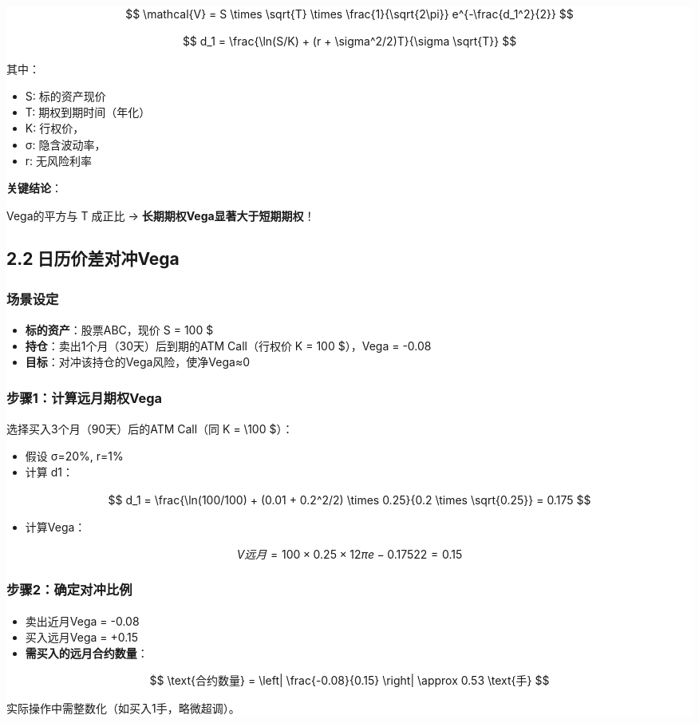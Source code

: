 $$
\mathcal{V} = S \times \sqrt{T} \times \frac{1}{\sqrt{2\pi}} e^{-\frac{d_1^2}{2}}
$$

$$
d_1 = \frac{\ln(S/K) + (r + \sigma^2/2)T}{\sigma \sqrt{T}}
$$

其中：

- S: 标的资产现价
- T: 期权到期时间（年化）
- K: 行权价，
- σ: 隐含波动率，
- r: 无风险利率

**关键结论**：

Vega的平方与 T 成正比 → **长期期权Vega显著大于短期期权**！

## **2.2 日历价差对冲Vega**

### **场景设定**

- **标的资产**：股票ABC，现价 S = 100 $
- **持仓**：卖出1个月（30天）后到期的ATM Call（行权价 K = 100 $），Vega = -0.08
- **目标**：对冲该持仓的Vega风险，使净Vega≈0

### **步骤1：计算远月期权Vega**

选择买入3个月（90天）后的ATM Call（同  K = \100 $）：

- 假设 σ=20%, r=1%
- 计算 d1：

$$
d_1 = \frac{\ln(100/100) + (0.01 + 0.2^2/2) \times 0.25}{0.2 \times \sqrt{0.25}} = 0.175
$$

- 计算Vega：

$$
V远月=100×0.25×12πe−0.17522=0.15
$$

### **步骤2：确定对冲比例**

- 卖出近月Vega = -0.08
- 买入远月Vega = +0.15
- **需买入的远月合约数量**：

$$
\text{合约数量} = \left| \frac{-0.08}{0.15} \right| \approx 0.53 \text{手}
$$

实际操作中需整数化（如买入1手，略微超调）。
